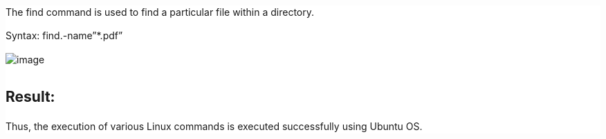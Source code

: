 The find command is used to find a particular file within a directory.

Syntax: find.-name”*.pdf”

<img width="491" height="132" alt="image" src="https://github.com/user-attachments/assets/b910441c-a4b5-4734-8b6f-69b40a678681" />

## Result:

Thus, the execution of various Linux commands is executed successfully using Ubuntu OS.
